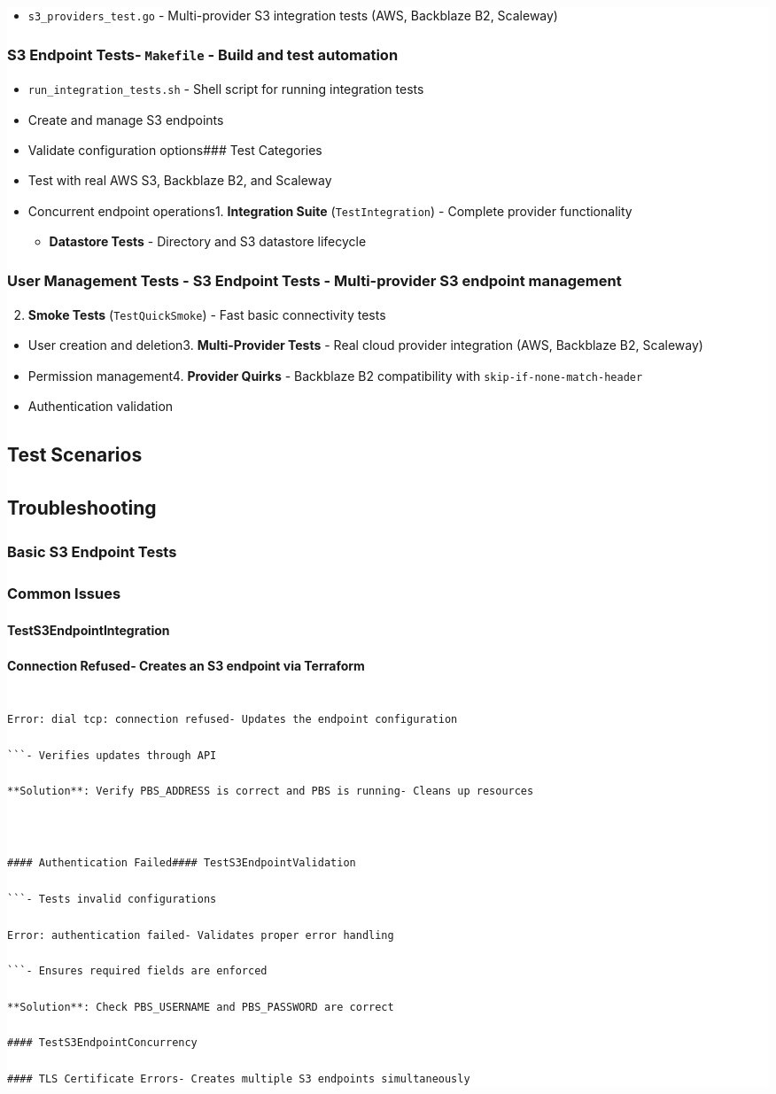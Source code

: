 - `s3_providers_test.go` - Multi-provider S3 integration tests (AWS, Backblaze B2, Scaleway)

### S3 Endpoint Tests- `Makefile` - Build and test automation

- `run_integration_tests.sh` - Shell script for running integration tests

- Create and manage S3 endpoints

- Validate configuration options### Test Categories

- Test with real AWS S3, Backblaze B2, and Scaleway

- Concurrent endpoint operations1. **Integration Suite** (`TestIntegration`) - Complete provider functionality

   - **Datastore Tests** - Directory and S3 datastore lifecycle

### User Management Tests   - **S3 Endpoint Tests** - Multi-provider S3 endpoint management

2. **Smoke Tests** (`TestQuickSmoke`) - Fast basic connectivity tests

- User creation and deletion3. **Multi-Provider Tests** - Real cloud provider integration (AWS, Backblaze B2, Scaleway)

- Permission management4. **Provider Quirks** - Backblaze B2 compatibility with `skip-if-none-match-header`

- Authentication validation

## Test Scenarios

## Troubleshooting

### Basic S3 Endpoint Tests

### Common Issues

#### TestS3EndpointIntegration

#### Connection Refused- Creates an S3 endpoint via Terraform

```- Verifies creation through both Terraform state and direct API calls

Error: dial tcp: connection refused- Updates the endpoint configuration

```- Verifies updates through API

**Solution**: Verify PBS_ADDRESS is correct and PBS is running- Cleans up resources



#### Authentication Failed#### TestS3EndpointValidation

```- Tests invalid configurations

Error: authentication failed- Validates proper error handling

```- Ensures required fields are enforced

**Solution**: Check PBS_USERNAME and PBS_PASSWORD are correct

#### TestS3EndpointConcurrency

#### TLS Certificate Errors- Creates multiple S3 endpoints simultaneously
```